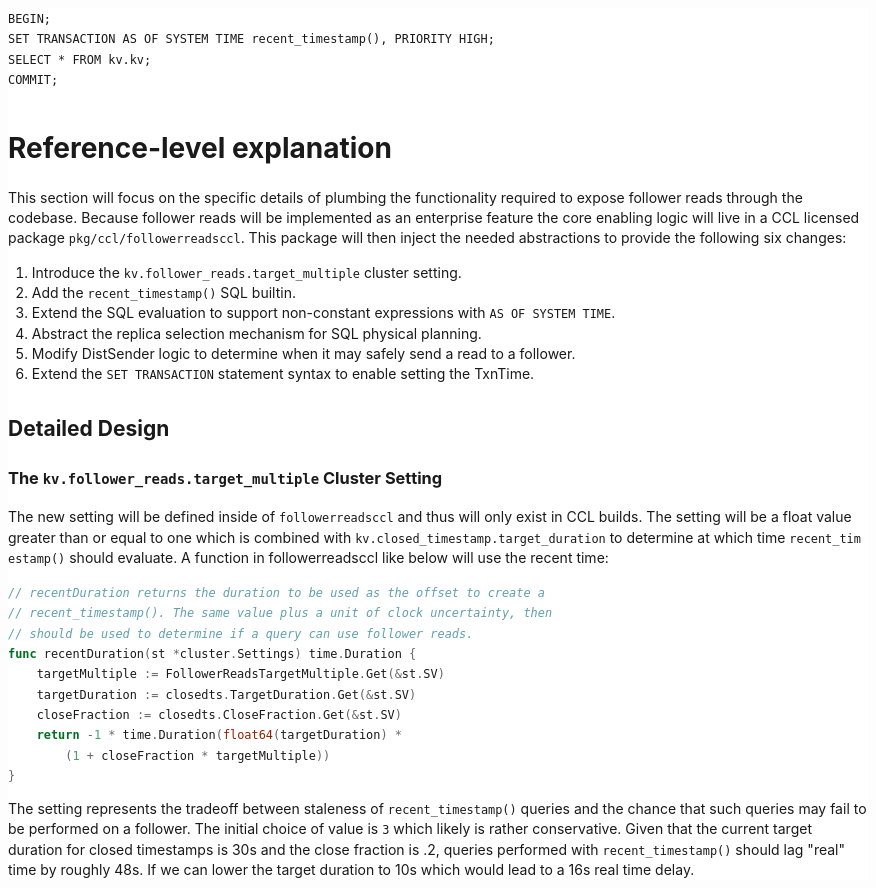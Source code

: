 ```
BEGIN;
SET TRANSACTION AS OF SYSTEM TIME recent_timestamp(), PRIORITY HIGH;
SELECT * FROM kv.kv;
COMMIT;
```

# Reference-level explanation

This section will focus on the specific details of plumbing the functionality
required to expose follower reads through the codebase. Because follower reads
will be implemented as an enterprise feature the core enabling logic will live
in a CCL licensed package `pkg/ccl/followerreadsccl`. This package will then
inject the needed abstractions to provide the following six changes:

1. Introduce the `kv.follower_reads.target_multiple` cluster setting.
2. Add the `recent_timestamp()` SQL builtin.
3. Extend the SQL evaluation to support non-constant expressions with `AS OF SYSTEM TIME`.
4. Abstract the replica selection mechanism for SQL physical planning.
5. Modify DistSender logic to determine when it may safely send a read to a follower.
6. Extend the `SET TRANSACTION` statement syntax to enable setting the TxnTime.

## Detailed Design

### The `kv.follower_reads.target_multiple` Cluster Setting

The new setting will be defined inside of `followerreadsccl` and thus will only
exist in CCL builds. The setting will be a float value greater than or equal to
one which is combined with `kv.closed_timestamp.target_duration` to determine at
which time `recent_timestamp()` should evaluate. A function in followerreadsccl 
like below will use the recent time:

```go
// recentDuration returns the duration to be used as the offset to create a
// recent_timestamp(). The same value plus a unit of clock uncertainty, then
// should be used to determine if a query can use follower reads.
func recentDuration(st *cluster.Settings) time.Duration {
    targetMultiple := FollowerReadsTargetMultiple.Get(&st.SV)
    targetDuration := closedts.TargetDuration.Get(&st.SV)
    closeFraction := closedts.CloseFraction.Get(&st.SV)
    return -1 * time.Duration(float64(targetDuration) * 
        (1 + closeFraction * targetMultiple))
}
```

The setting represents the tradeoff between staleness of `recent_timestamp()`
queries and the chance that such queries may fail to be performed on a follower.
The initial choice of value is `3` which likely is rather conservative. Given
that the current target duration for closed timestamps is 30s and the close
fraction is .2, queries performed with `recent_timestamp()` should lag "real"
time by roughly 48s. If we can lower the target duration to 10s which would
lead to a 16s real time delay.
